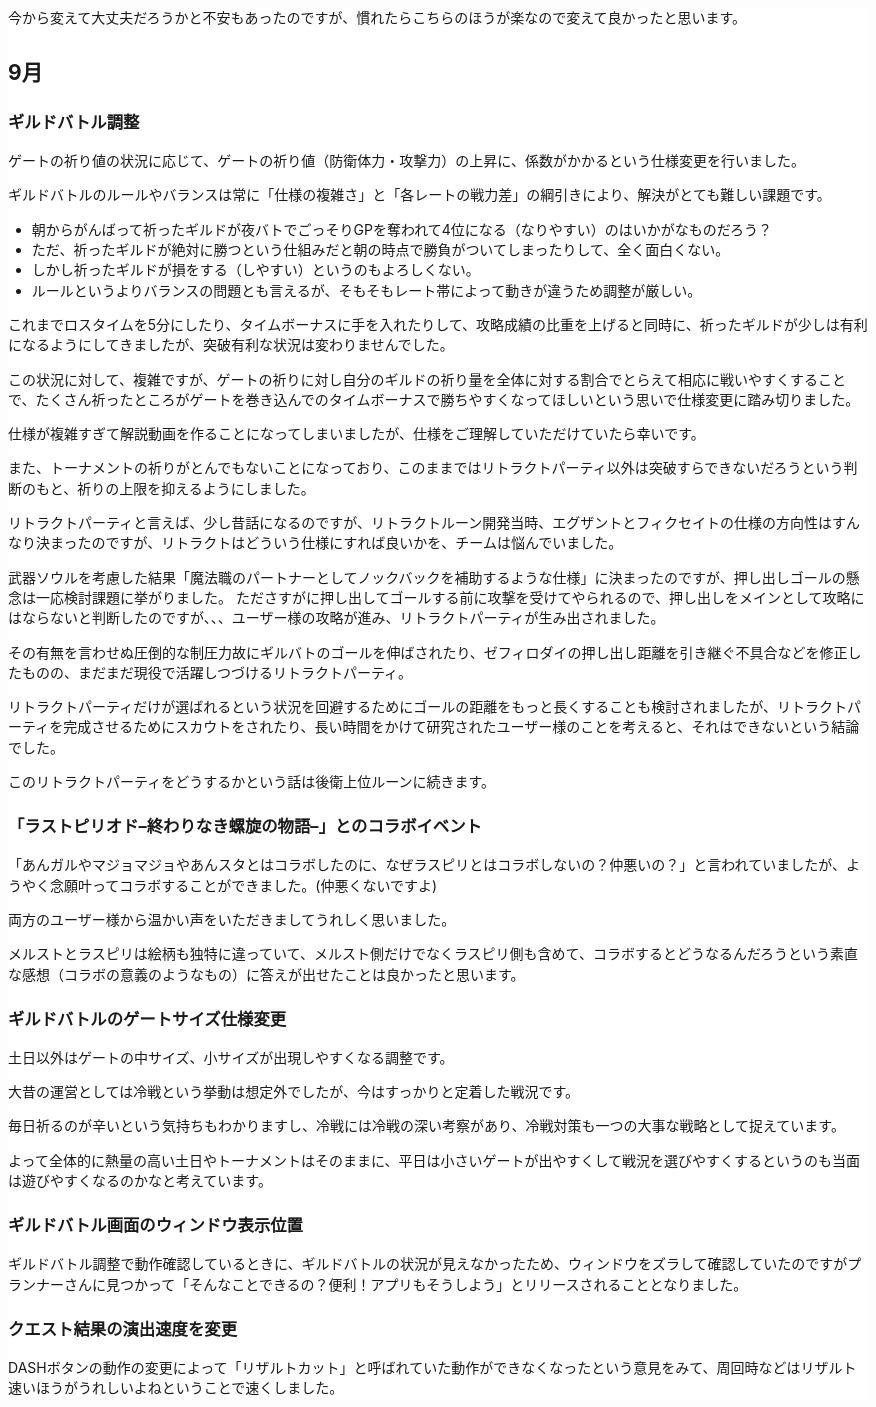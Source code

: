 今から変えて大丈夫だろうかと不安もあったのですが、慣れたらこちらのほうが楽なので変えて良かったと思います。

## 9月
### ギルドバトル調整
ゲートの祈り値の状況に応じて、ゲートの祈り値（防衛体力・攻撃力）の上昇に、係数がかかるという仕様変更を行いました。

ギルドバトルのルールやバランスは常に「仕様の複雑さ」と「各レートの戦力差」の綱引きにより、解決がとても難しい課題です。

* 朝からがんばって祈ったギルドが夜バトでごっそりGPを奪われて4位になる（なりやすい）のはいかがなものだろう？
* ただ、祈ったギルドが絶対に勝つという仕組みだと朝の時点で勝負がついてしまったりして、全く面白くない。
* しかし祈ったギルドが損をする（しやすい）というのもよろしくない。
* ルールというよりバランスの問題とも言えるが、そもそもレート帯によって動きが違うため調整が厳しい。

これまでロスタイムを5分にしたり、タイムボーナスに手を入れたりして、攻略成績の比重を上げると同時に、祈ったギルドが少しは有利になるようにしてきましたが、突破有利な状況は変わりませんでした。

この状況に対して、複雑ですが、ゲートの祈りに対し自分のギルドの祈り量を全体に対する割合でとらえて相応に戦いやすくすることで、たくさん祈ったところがゲートを巻き込んでのタイムボーナスで勝ちやすくなってほしいという思いで仕様変更に踏み切りました。

仕様が複雑すぎて解説動画を作ることになってしまいましたが、仕様をご理解していただけていたら幸いです。

また、トーナメントの祈りがとんでもないことになっており、このままではリトラクトパーティ以外は突破すらできないだろうという判断のもと、祈りの上限を抑えるようにしました。

リトラクトパーティと言えば、少し昔話になるのですが、リトラクトルーン開発当時、エグザントとフィクセイトの仕様の方向性はすんなり決まったのですが、リトラクトはどういう仕様にすれば良いかを、チームは悩んでいました。

武器ソウルを考慮した結果「魔法職のパートナーとしてノックバックを補助するような仕様」に決まったのですが、押し出しゴールの懸念は一応検討課題に挙がりました。
たださすがに押し出してゴールする前に攻撃を受けてやられるので、押し出しをメインとして攻略にはならないと判断したのですが、、、ユーザー様の攻略が進み、リトラクトパーティが生み出されました。

その有無を言わせぬ圧倒的な制圧力故にギルバトのゴールを伸ばされたり、ゼフィロダイの押し出し距離を引き継ぐ不具合などを修正したものの、まだまだ現役で活躍しつづけるリトラクトパーティ。

リトラクトパーティだけが選ばれるという状況を回避するためにゴールの距離をもっと長くすることも検討されましたが、リトラクトパーティを完成させるためにスカウトをされたり、長い時間をかけて研究されたユーザー様のことを考えると、それはできないという結論でした。

このリトラクトパーティをどうするかという話は後衛上位ルーンに続きます。

### 「ラストピリオド–終わりなき螺旋の物語–」とのコラボイベント
「あんガルやマジョマジョやあんスタとはコラボしたのに、なぜラスピリとはコラボしないの？仲悪いの？」と言われていましたが、ようやく念願叶ってコラボすることができました。(仲悪くないですよ)

両方のユーザー様から温かい声をいただきましてうれしく思いました。

メルストとラスピリは絵柄も独特に違っていて、メルスト側だけでなくラスピリ側も含めて、コラボするとどうなるんだろうという素直な感想（コラボの意義のようなもの）に答えが出せたことは良かったと思います。

### ギルドバトルのゲートサイズ仕様変更
土日以外はゲートの中サイズ、小サイズが出現しやすくなる調整です。

大昔の運営としては冷戦という挙動は想定外でしたが、今はすっかりと定着した戦況です。

毎日祈るのが辛いという気持ちもわかりますし、冷戦には冷戦の深い考察があり、冷戦対策も一つの大事な戦略として捉えています。

よって全体的に熱量の高い土日やトーナメントはそのままに、平日は小さいゲートが出やすくして戦況を選びやすくするというのも当面は遊びやすくなるのかなと考えています。

### ギルドバトル画面のウィンドウ表示位置
ギルドバトル調整で動作確認しているときに、ギルドバトルの状況が見えなかったため、ウィンドウをズラして確認していたのですがプランナーさんに見つかって「そんなことできるの？便利！アプリもそうしよう」とリリースされることとなりました。

### クエスト結果の演出速度を変更
DASHボタンの動作の変更によって「リザルトカット」と呼ばれていた動作ができなくなったという意見をみて、周回時などはリザルト速いほうがうれしいよねということで速くしました。
